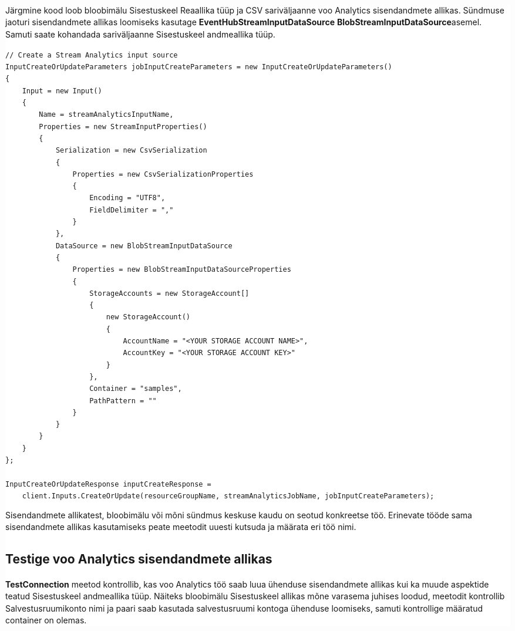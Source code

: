 Järgmine kood loob bloobimälu Sisestuskeel Reaallika tüüp ja CSV sariväljaanne voo Analytics sisendandmete allikas. Sündmuse jaoturi sisendandmete allikas loomiseks kasutage **EventHubStreamInputDataSource** **BlobStreamInputDataSource**asemel. Samuti saate kohandada sariväljaanne Sisestuskeel andmeallika tüüp.

    // Create a Stream Analytics input source
    InputCreateOrUpdateParameters jobInputCreateParameters = new InputCreateOrUpdateParameters()
    {
        Input = new Input()
        {
            Name = streamAnalyticsInputName,
            Properties = new StreamInputProperties()
            {
                Serialization = new CsvSerialization
                {
                    Properties = new CsvSerializationProperties
                    {
                        Encoding = "UTF8",
                        FieldDelimiter = ","
                    }
                },
                DataSource = new BlobStreamInputDataSource
                {
                    Properties = new BlobStreamInputDataSourceProperties
                    {
                        StorageAccounts = new StorageAccount[]
                        {
                            new StorageAccount()
                            {
                                AccountName = "<YOUR STORAGE ACCOUNT NAME>",
                                AccountKey = "<YOUR STORAGE ACCOUNT KEY>"
                            }
                        },
                        Container = "samples",
                        PathPattern = ""
                    }
                }
            }
        }
    };

    InputCreateOrUpdateResponse inputCreateResponse =
        client.Inputs.CreateOrUpdate(resourceGroupName, streamAnalyticsJobName, jobInputCreateParameters);

Sisendandmete allikatest, bloobimälu või mõni sündmus keskuse kaudu on seotud konkreetse töö. Erinevate tööde sama sisendandmete allikas kasutamiseks peate meetodit uuesti kutsuda ja määrata eri töö nimi.


## <a name="test-a-stream-analytics-input-source"></a>Testige voo Analytics sisendandmete allikas

**TestConnection** meetod kontrollib, kas voo Analytics töö saab luua ühenduse sisendandmete allikas kui ka muude aspektide teatud Sisestuskeel andmeallika tüüp. Näiteks bloobimälu Sisestuskeel allikas mõne varasema juhises loodud, meetodit kontrollib Salvestusruumikonto nimi ja paari saab kasutada salvestusruumi kontoga ühenduse loomiseks, samuti kontrollige määratud container on olemas.
